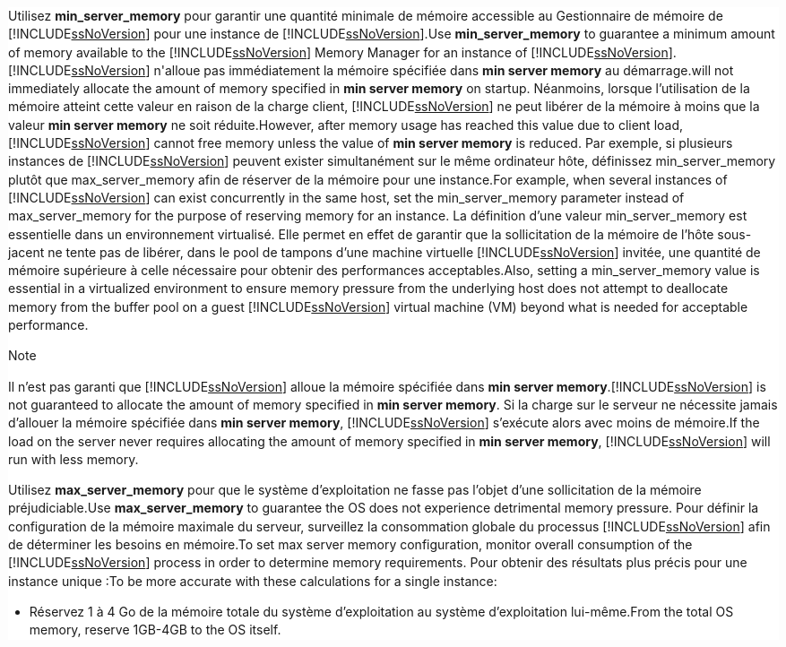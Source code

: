 <a name="min_server_memory"></a> <span data-ttu-id="d8705-127">Utilisez **min_server_memory** pour garantir une quantité minimale de mémoire accessible au Gestionnaire de mémoire de [!INCLUDE[ssNoVersion](../../includes/ssnoversion-md.md)] pour une instance de [!INCLUDE[ssNoVersion](../../includes/ssnoversion-md.md)].</span><span class="sxs-lookup"><span data-stu-id="d8705-127">Use **min_server_memory** to guarantee a minimum amount of memory available to the [!INCLUDE[ssNoVersion](../../includes/ssnoversion-md.md)] Memory Manager for an instance of [!INCLUDE[ssNoVersion](../../includes/ssnoversion-md.md)].</span></span> [!INCLUDE[ssNoVersion](../../includes/ssnoversion-md.md)] <span data-ttu-id="d8705-128">n'alloue pas immédiatement la mémoire spécifiée dans **min server memory** au démarrage.</span><span class="sxs-lookup"><span data-stu-id="d8705-128">will not immediately allocate the amount of memory specified in **min server memory** on startup.</span></span> <span data-ttu-id="d8705-129">Néanmoins, lorsque l’utilisation de la mémoire atteint cette valeur en raison de la charge client, [!INCLUDE[ssNoVersion](../../includes/ssnoversion-md.md)] ne peut libérer de la mémoire à moins que la valeur **min server memory** ne soit réduite.</span><span class="sxs-lookup"><span data-stu-id="d8705-129">However, after memory usage has reached this value due to client load, [!INCLUDE[ssNoVersion](../../includes/ssnoversion-md.md)] cannot free memory unless the value of **min server memory** is reduced.</span></span> <span data-ttu-id="d8705-130">Par exemple, si plusieurs instances de [!INCLUDE[ssNoVersion](../../includes/ssnoversion-md.md)] peuvent exister simultanément sur le même ordinateur hôte, définissez min_server_memory plutôt que max_server_memory afin de réserver de la mémoire pour une instance.</span><span class="sxs-lookup"><span data-stu-id="d8705-130">For example, when several instances of [!INCLUDE[ssNoVersion](../../includes/ssnoversion-md.md)] can exist concurrently in the same host, set the min_server_memory parameter instead of max_server_memory for the purpose of reserving memory for an instance.</span></span> <span data-ttu-id="d8705-131">La définition d’une valeur min_server_memory est essentielle dans un environnement virtualisé. Elle permet en effet de garantir que la sollicitation de la mémoire de l’hôte sous-jacent ne tente pas de libérer, dans le pool de tampons d’une machine virtuelle [!INCLUDE[ssNoVersion](../../includes/ssnoversion-md.md)] invitée, une quantité de mémoire supérieure à celle nécessaire pour obtenir des performances acceptables.</span><span class="sxs-lookup"><span data-stu-id="d8705-131">Also, setting a min_server_memory value is essential in a virtualized environment to ensure memory pressure from the underlying host does not attempt to deallocate memory from the buffer pool on a guest [!INCLUDE[ssNoVersion](../../includes/ssnoversion-md.md)] virtual machine (VM) beyond what is needed for acceptable performance.</span></span>
 
> [!NOTE]  
> <span data-ttu-id="d8705-132">Il n’est pas garanti que [!INCLUDE[ssNoVersion](../../includes/ssnoversion-md.md)] alloue la mémoire spécifiée dans **min server memory**.</span><span class="sxs-lookup"><span data-stu-id="d8705-132">[!INCLUDE[ssNoVersion](../../includes/ssnoversion-md.md)] is not guaranteed to allocate the amount of memory specified in **min server memory**.</span></span> <span data-ttu-id="d8705-133">Si la charge sur le serveur ne nécessite jamais d’allouer la mémoire spécifiée dans **min server memory**, [!INCLUDE[ssNoVersion](../../includes/ssnoversion-md.md)] s’exécute alors avec moins de mémoire.</span><span class="sxs-lookup"><span data-stu-id="d8705-133">If the load on the server never requires allocating the amount of memory specified in **min server memory**, [!INCLUDE[ssNoVersion](../../includes/ssnoversion-md.md)] will run with less memory.</span></span>  
  
<a name="max_server_memory"></a> <span data-ttu-id="d8705-134">Utilisez **max_server_memory** pour que le système d’exploitation ne fasse pas l’objet d’une sollicitation de la mémoire préjudiciable.</span><span class="sxs-lookup"><span data-stu-id="d8705-134">Use **max_server_memory** to guarantee the OS does not experience detrimental memory pressure.</span></span> <span data-ttu-id="d8705-135">Pour définir la configuration de la mémoire maximale du serveur, surveillez la consommation globale du processus [!INCLUDE[ssNoVersion](../../includes/ssnoversion-md.md)] afin de déterminer les besoins en mémoire.</span><span class="sxs-lookup"><span data-stu-id="d8705-135">To set max server memory configuration, monitor overall consumption of the [!INCLUDE[ssNoVersion](../../includes/ssnoversion-md.md)] process in order to determine memory requirements.</span></span> <span data-ttu-id="d8705-136">Pour obtenir des résultats plus précis pour une instance unique :</span><span class="sxs-lookup"><span data-stu-id="d8705-136">To be more accurate with these calculations for a single instance:</span></span>
 -  <span data-ttu-id="d8705-137">Réservez 1 à 4 Go de la mémoire totale du système d’exploitation au système d’exploitation lui-même.</span><span class="sxs-lookup"><span data-stu-id="d8705-137">From the total OS memory, reserve 1GB-4GB to the OS itself.</span></span>